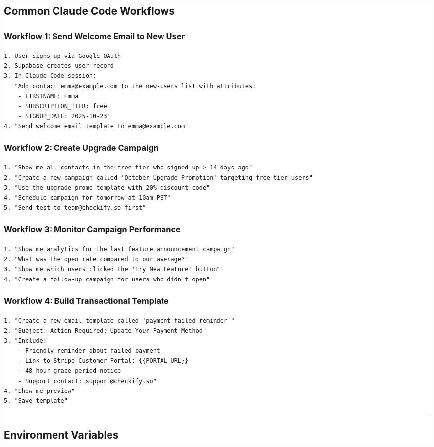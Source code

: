 ## Common Claude Code Workflows

### Workflow 1: Send Welcome Email to New User

```
1. User signs up via Google OAuth
2. Supabase creates user record
3. In Claude Code session:
   "Add contact emma@example.com to the new-users list with attributes:
    - FIRSTNAME: Emma
    - SUBSCRIPTION_TIER: free
    - SIGNUP_DATE: 2025-10-23"
4. "Send welcome email template to emma@example.com"
```

### Workflow 2: Create Upgrade Campaign

```
1. "Show me all contacts in the free tier who signed up > 14 days ago"
2. "Create a new campaign called 'October Upgrade Promotion' targeting free tier users"
3. "Use the upgrade-promo template with 20% discount code"
4. "Schedule campaign for tomorrow at 10am PST"
5. "Send test to team@checkify.so first"
```

### Workflow 3: Monitor Campaign Performance

```
1. "Show me analytics for the last feature announcement campaign"
2. "What was the open rate compared to our average?"
3. "Show me which users clicked the 'Try New Feature' button"
4. "Create a follow-up campaign for users who didn't open"
```

### Workflow 4: Build Transactional Template

```
1. "Create a new email template called 'payment-failed-reminder'"
2. "Subject: Action Required: Update Your Payment Method"
3. "Include:
    - Friendly reminder about failed payment
    - Link to Stripe Customer Portal: {{PORTAL_URL}}
    - 48-hour grace period notice
    - Support contact: support@checkify.so"
4. "Show me preview"
5. "Save template"
```

---

## Environment Variables
